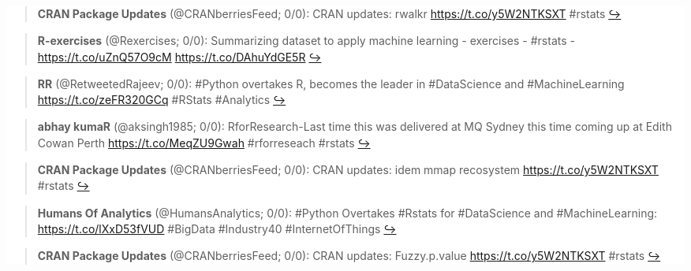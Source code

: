 


> **CRAN Package Updates** (@CRANberriesFeed; 0/0): CRAN updates: rwalkr https://t.co/y5W2NTKSXT #rstats  [&#8618;](https://twitter.com/dataandme/status/903905933398507522)




> **R-exercises** (@Rexercises; 0/0): Summarizing dataset to apply machine learning - exercises - #rstats - https://t.co/uZnQ57O9cM https://t.co/DAhuYdGE5R  [&#8618;](https://twitter.com/dataandme/status/903892176500912128)




> **RR** (@RetweetedRajeev; 0/0): #Python overtakes R, becomes the leader in #DataScience and #MachineLearning https://t.co/zeFR320GCq #RStats #Analytics  [&#8618;](https://twitter.com/dataandme/status/903882862600040448)




> **abhay kumaR** (@aksingh1985; 0/0): RforResearch-Last time this was delivered at MQ Sydney this time coming up at Edith Cowan Perth https://t.co/MeqZU9Gwah #rforreseach #rstats  [&#8618;](https://twitter.com/dataandme/status/903877059339927552)




> **CRAN Package Updates** (@CRANberriesFeed; 0/0): CRAN updates: idem mmap recosystem https://t.co/y5W2NTKSXT #rstats  [&#8618;](https://twitter.com/dataandme/status/903875868589793280)




> **Humans Of Analytics** (@HumansAnalytics; 0/0): #Python Overtakes #Rstats for #DataScience and #MachineLearning: https://t.co/lXxD53fVUD #BigData #Industry40 #InternetOfThings  [&#8618;](https://twitter.com/dataandme/status/903871179924131842)




> **CRAN Package Updates** (@CRANberriesFeed; 0/0): CRAN updates: Fuzzy.p.value https://t.co/y5W2NTKSXT #rstats  [&#8618;](https://twitter.com/dataandme/status/903845494593658882)




